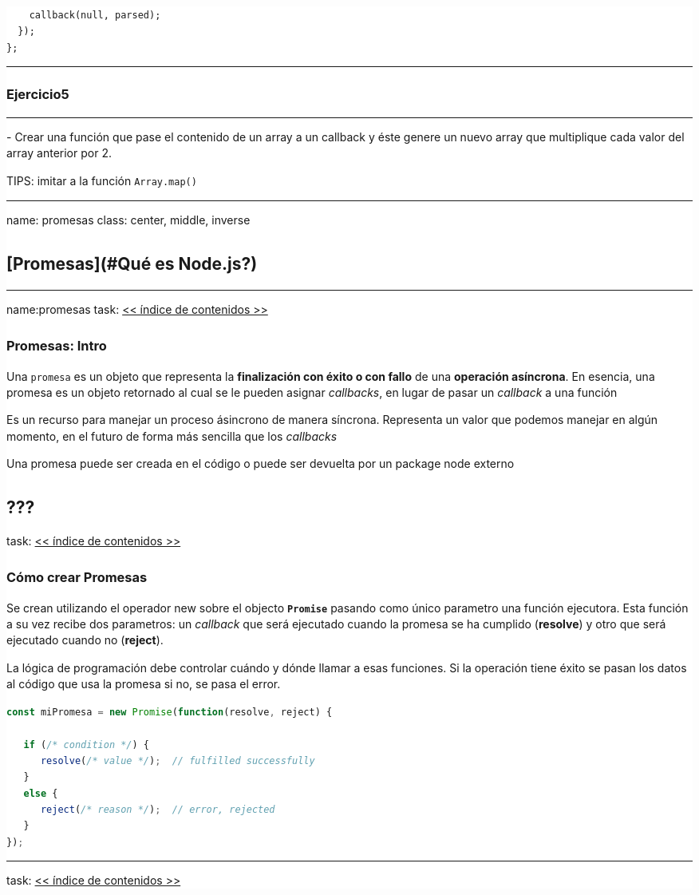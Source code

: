         callback(null, parsed);
      });
    };
---
### Ejercicio5
<hr>
- Crear una función que pase el contenido de un array a un callback y éste genere un nuevo array que multiplique cada valor del array anterior por 2.
 
 TIPS: imitar a la función `Array.map()`


---

name: promesas
class: center, middle, inverse
## [Promesas](#Qué es Node.js?)
---

name:promesas
task: [<< índice de contenidos >>](#contenido)

### Promesas: Intro

Una `promesa` es un objeto que representa la __finalización con éxito o con fallo__ de una __operación asíncrona__. En esencia, una promesa es un objeto retornado al cual se le pueden asignar _callbacks_, en lugar de pasar un _callback_ a una función

Es un recurso para manejar un proceso ásincrono de manera síncrona. Representa un valor que podemos manejar en algún momento, en el futuro de forma más sencilla que los _callbacks_

Una promesa puede ser creada en el código o puede ser devuelta por un package node externo

???
---
task: [<< índice de contenidos >>](#contenido)

### Cómo crear Promesas

Se crean utilizando el operador new sobre el objecto __`Promise`__ pasando como único parametro una función ejecutora. Esta función a su vez recibe dos parametros: un _callback_ que será ejecutado cuando la promesa se ha cumplido (__resolve__) y otro que será ejecutado cuando no (__reject__).

La lógica de programación debe controlar cuándo y dónde llamar a esas funciones. Si la operación tiene éxito se pasan los datos al código que usa la promesa si no, se pasa el error.

```javascript
const miPromesa = new Promise(function(resolve, reject) { 

   if (/* condition */) {
      resolve(/* value */);  // fulfilled successfully
   }
   else {
      reject(/* reason */);  // error, rejected
   }
});
```
---
task: [<< índice de contenidos >>](#contenido)
